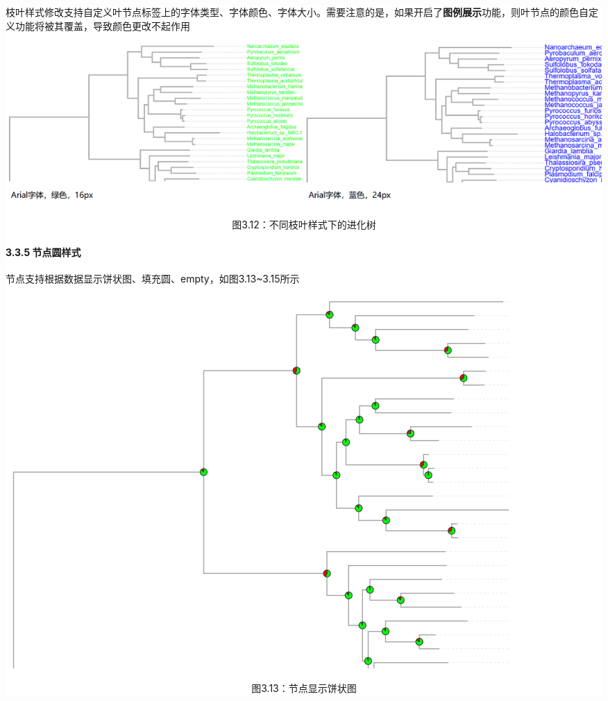 枝叶样式修改支持自定义叶节点标签上的字体类型、字体颜色、字体大小。需要注意的是，如果开启了**图例展示**功能，则叶节点的颜色自定义功能将被其覆盖，导致颜色更改不起作用

![](../public/imgs/leaf_style_with_different_size_color.png)

<div style="text-align:center">图3.12：不同枝叶样式下的进化树</div>

#### 3.3.5 节点圆样式

节点支持根据数据显示饼状图、填充圆、empty，如图3.13~3.15所示

![](../public/imgs/pie_chart.png)

<div style="text-align:center">图3.13：节点显示饼状图</div>
